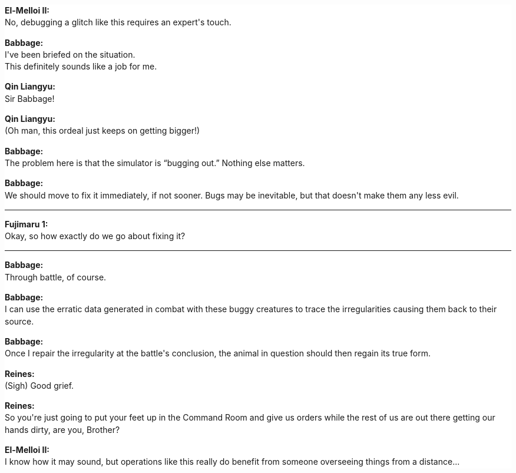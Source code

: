    
**El-Melloi II:**   
No, debugging a glitch like this requires an expert's touch.  
  
   
**Babbage:**   
I've been briefed on the situation.  
This definitely sounds like a job for me.  
  
   
**Qin Liangyu:**   
Sir Babbage!  
  
   
**Qin Liangyu:**   
(Oh man, this ordeal just keeps on getting bigger!)  
  
   
**Babbage:**   
The problem here is that the simulator is “bugging out.” Nothing else matters.  
  
   
**Babbage:**   
We should move to fix it immediately, if not sooner. Bugs may be inevitable, but that doesn't make them any less evil.  
  
   
  
---  
  
**Fujimaru 1:**   
Okay, so how exactly do we go about fixing it?  
  
  
---  
   
**Babbage:**   
Through battle, of course.  
  
   
**Babbage:**   
I can use the erratic data generated in combat with these buggy creatures to trace the irregularities causing them back to their source.  
  
   
**Babbage:**   
Once I repair the irregularity at the battle's conclusion, the animal in question should then regain its true form.  
  
   
**Reines:**   
(Sigh) Good grief.  
  
   
**Reines:**   
So you're just going to put your feet up in the Command Room and give us orders while the rest of us are out there getting our hands dirty, are you, Brother?  
  
   
**El-Melloi II:**   
I know how it may sound, but operations like this really do benefit from someone overseeing things from a distance...  
  
   
